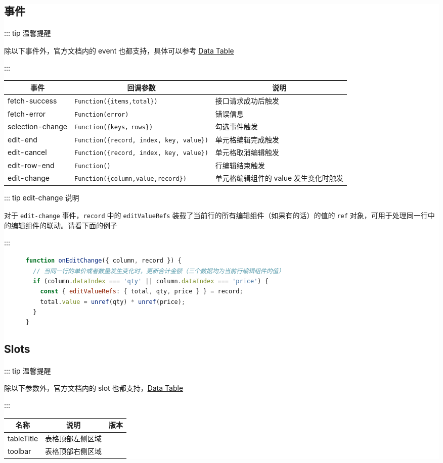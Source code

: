 ## 事件

::: tip 温馨提醒

除以下事件外，官方文档内的 event 也都支持，具体可以参考 [Data Table](https://www.naiveui.com/zh-CN/os-theme/components/data-table)

:::

| 事件             | 回调参数                                | 说明                                |
| ---------------- | --------------------------------------- | ----------------------------------- |
| fetch-success    | `Function({items,total})`               | 接口请求成功后触发                  |
| fetch-error      | `Function(error)`                       | 错误信息                            |
| selection-change | `Function({keys，rows})`                | 勾选事件触发                        |
| edit-end         | `Function({record, index, key, value})` | 单元格编辑完成触发                  |
| edit-cancel      | `Function({record, index, key, value})` | 单元格取消编辑触发                  |
| edit-row-end     | `Function()`                            | 行编辑结束触发                      |
| edit-change      | `Function({column,value,record})`       | 单元格编辑组件的 value 发生变化时触发 |

::: tip edit-change 说明

对于 `edit-change` 事件，`record` 中的 `editValueRefs` 装载了当前行的所有编辑组件（如果有的话）的值的 `ref` 对象，可用于处理同一行中的编辑组件的联动。请看下面的例子

:::

```javascript
      function onEditChange({ column, record }) {
        // 当同一行的单价或者数量发生变化时，更新合计金额（三个数据均为当前行编辑组件的值）
        if (column.dataIndex === 'qty' || column.dataIndex === 'price') {
          const { editValueRefs: { total, qty, price } } = record;
          total.value = unref(qty) * unref(price);
        }
      }
```

## Slots

::: tip 温馨提醒

除以下参数外，官方文档内的 slot 也都支持，[Data Table](https://www.naiveui.com/zh-CN/os-theme/components/data-table)

:::

| 名称              | 说明             |  版本  |
| ----------------- | ---------------- | -- |
| tableTitle        | 表格顶部左侧区域 |  |
| toolbar           | 表格顶部右侧区域 |  |

